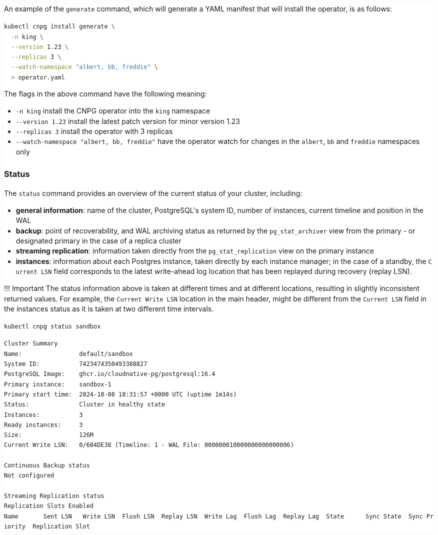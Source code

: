An example of the `generate` command, which will generate a YAML manifest that
will install the operator, is as follows:

```sh
kubectl cnpg install generate \
  -n king \
  --version 1.23 \
  --replicas 3 \
  --watch-namespace "albert, bb, freddie" \
  > operator.yaml
```

The flags in the above command have the following meaning:
- `-n king` install the CNPG operator into the `king` namespace
- `--version 1.23` install the latest patch version for minor version 1.23
- `--replicas 3` install the operator with 3 replicas
- `--watch-namespace "albert, bb, freddie"` have the operator watch for
  changes in the `albert`, `bb` and `freddie` namespaces only

### Status

The `status` command provides an overview of the current status of your
cluster, including:

* **general information**: name of the cluster, PostgreSQL's system ID, number of
  instances, current timeline and position in the WAL
* **backup**: point of recoverability, and WAL archiving status as returned by
  the `pg_stat_archiver` view from the primary - or designated primary in the
  case of a replica cluster
* **streaming replication**: information taken directly from the `pg_stat_replication`
  view on the primary instance
* **instances**: information about each Postgres instance, taken directly by each
  instance manager; in the case of a standby, the `Current LSN` field corresponds
  to the latest write-ahead log location that has been replayed during recovery
  (replay LSN).

!!! Important
    The status information above is taken at different times and at different
    locations, resulting in slightly inconsistent returned values. For example,
    the `Current Write LSN` location in the main header, might be different
    from the `Current LSN` field in the instances status as it is taken at
    two different time intervals.

```sh
kubectl cnpg status sandbox
```

```output
Cluster Summary
Name:                default/sandbox
System ID:           7423474350493388827
PostgreSQL Image:    ghcr.io/cloudnative-pg/postgresql:16.4
Primary instance:    sandbox-1
Primary start time:  2024-10-08 18:31:57 +0000 UTC (uptime 1m14s)
Status:              Cluster in healthy state
Instances:           3
Ready instances:     3
Size:                126M
Current Write LSN:   0/604DE38 (Timeline: 1 - WAL File: 000000010000000000000006)

Continuous Backup status
Not configured

Streaming Replication status
Replication Slots Enabled
Name       Sent LSN   Write LSN  Flush LSN  Replay LSN  Write Lag  Flush Lag  Replay Lag  State      Sync State  Sync Priority  Replication Slot
```